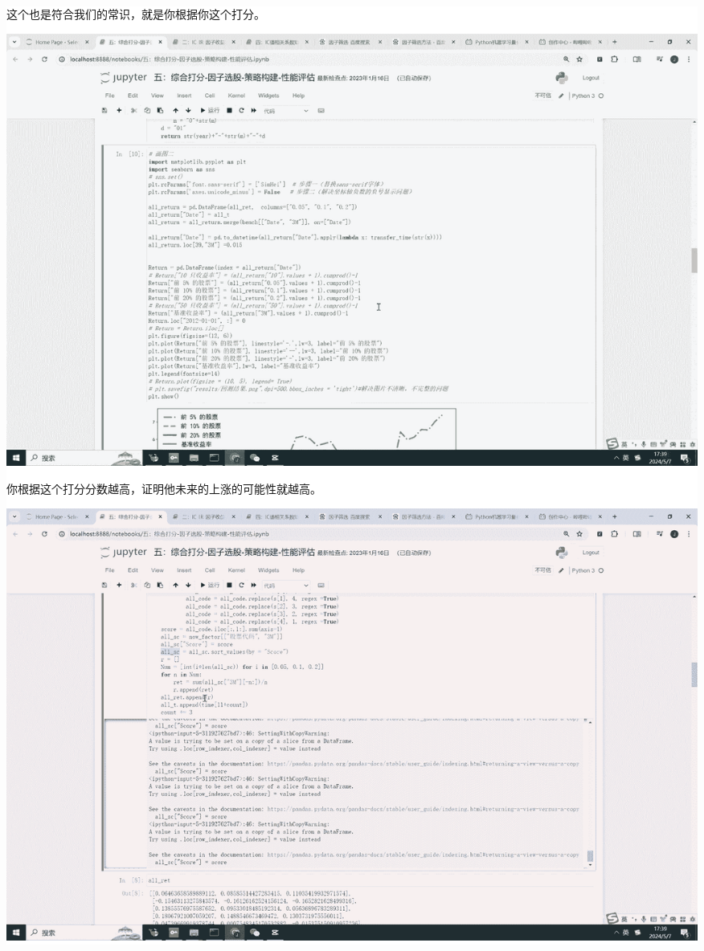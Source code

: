 这个也是符合我们的常识，就是你根据你这个打分。

![](img/636be9f7f320c9270ebbd1308e9bbcab_68.png)

你根据这个打分分数越高，证明他未来的上涨的可能性就越高。

![](img/636be9f7f320c9270ebbd1308e9bbcab_70.png)
